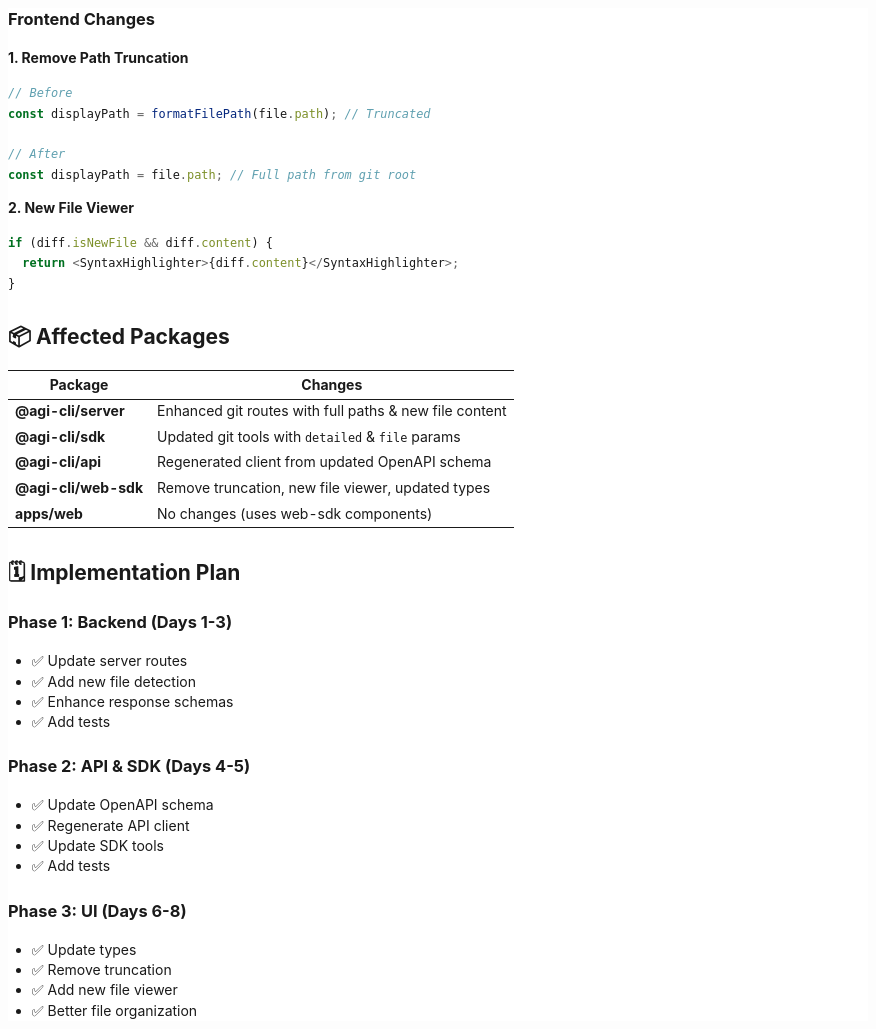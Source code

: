 ### Frontend Changes

**1. Remove Path Truncation**
```typescript
// Before
const displayPath = formatFilePath(file.path); // Truncated

// After  
const displayPath = file.path; // Full path from git root
```

**2. New File Viewer**
```typescript
if (diff.isNewFile && diff.content) {
  return <SyntaxHighlighter>{diff.content}</SyntaxHighlighter>;
}
```

## 📦 Affected Packages

| Package | Changes |
|---------|---------|
| **@agi-cli/server** | Enhanced git routes with full paths & new file content |
| **@agi-cli/sdk** | Updated git tools with `detailed` & `file` params |
| **@agi-cli/api** | Regenerated client from updated OpenAPI schema |
| **@agi-cli/web-sdk** | Remove truncation, new file viewer, updated types |
| **apps/web** | No changes (uses web-sdk components) |

## 🗓️ Implementation Plan

### Phase 1: Backend (Days 1-3)
- ✅ Update server routes
- ✅ Add new file detection
- ✅ Enhance response schemas
- ✅ Add tests

### Phase 2: API & SDK (Days 4-5)
- ✅ Update OpenAPI schema
- ✅ Regenerate API client
- ✅ Update SDK tools
- ✅ Add tests

### Phase 3: UI (Days 6-8)
- ✅ Update types
- ✅ Remove truncation
- ✅ Add new file viewer
- ✅ Better file organization
